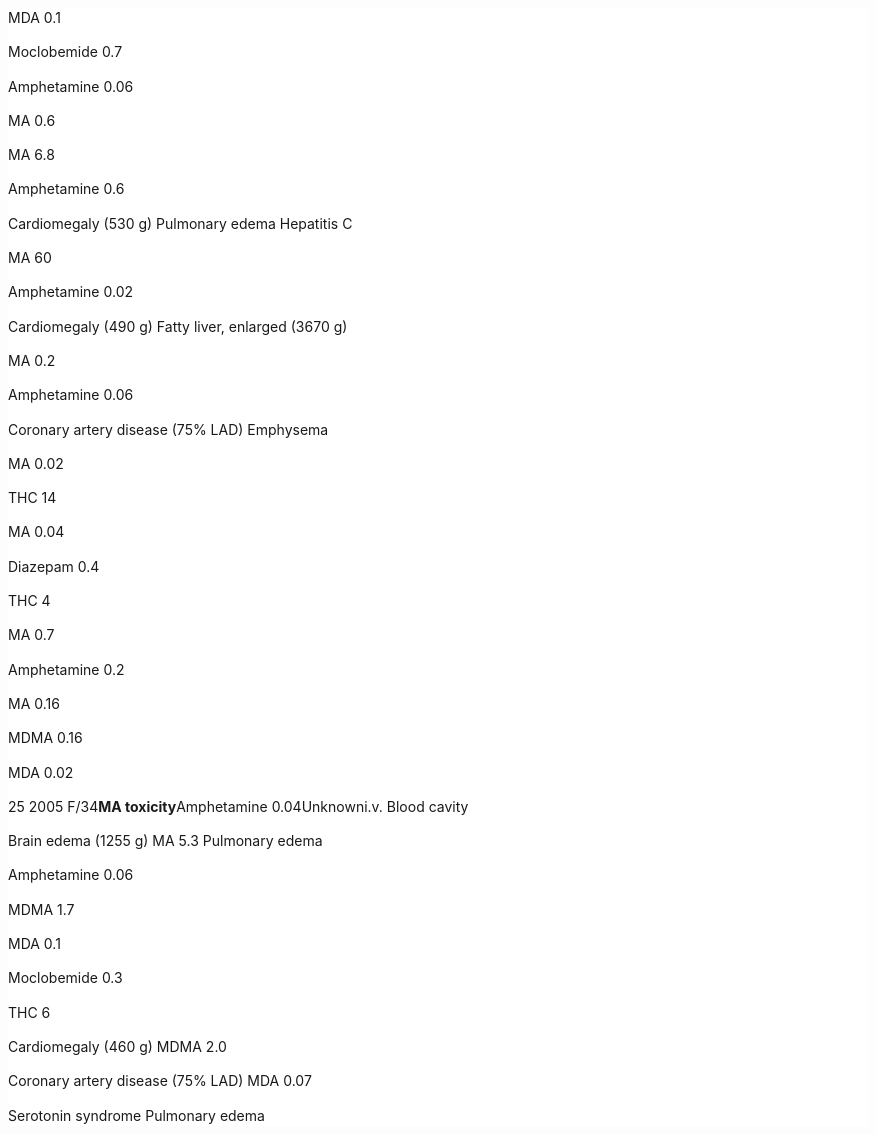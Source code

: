 MDA 0.1 

Moclobemide 0.7

Amphetamine 0.06 

MA 0.6

MA 6.8

Amphetamine 0.6

Cardiomegaly (530 g) Pulmonary edema Hepatitis C

MA 60

Amphetamine 0.02

Cardiomegaly (490 g) Fatty liver, enlarged (3670 g)

MA 0.2

Amphetamine 0.06

Coronary artery disease (75% LAD) Emphysema

MA 0.02

THC 14

MA 0.04

Diazepam 0.4

THC 4

MA 0.7

Amphetamine 0.2

MA 0.16 

MDMA 0.16 

MDA 0.02

25 2005 F/34**MA toxicity**Amphetamine 0.04Unknowni.v. Blood cavity

Brain edema (1255 g)  MA 5.3 Pulmonary edema

Amphetamine 0.06 

MDMA 1.7 

MDA 0.1 

Moclobemide 0.3 

THC 6

Cardiomegaly (460 g) MDMA 2.0

Coronary artery disease (75% LAD) MDA 0.07

Serotonin  syndrome Pulmonary edema
